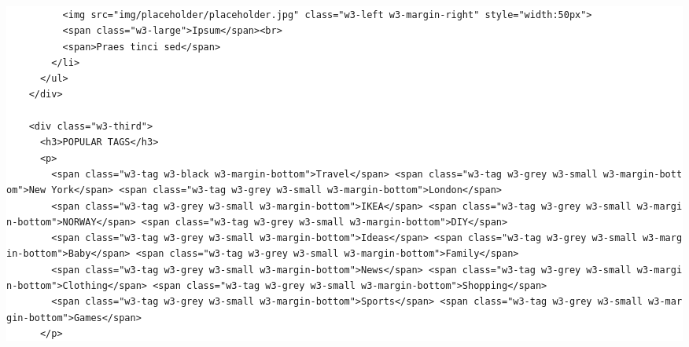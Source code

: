 	          <img src="img/placeholder/placeholder.jpg" class="w3-left w3-margin-right" style="width:50px">
	          <span class="w3-large">Ipsum</span><br>
	          <span>Praes tinci sed</span>
	        </li> 
	      </ul>
	    </div>

	    <div class="w3-third">
	      <h3>POPULAR TAGS</h3>
	      <p>
	        <span class="w3-tag w3-black w3-margin-bottom">Travel</span> <span class="w3-tag w3-grey w3-small w3-margin-bottom">New York</span> <span class="w3-tag w3-grey w3-small w3-margin-bottom">London</span>
	        <span class="w3-tag w3-grey w3-small w3-margin-bottom">IKEA</span> <span class="w3-tag w3-grey w3-small w3-margin-bottom">NORWAY</span> <span class="w3-tag w3-grey w3-small w3-margin-bottom">DIY</span>
	        <span class="w3-tag w3-grey w3-small w3-margin-bottom">Ideas</span> <span class="w3-tag w3-grey w3-small w3-margin-bottom">Baby</span> <span class="w3-tag w3-grey w3-small w3-margin-bottom">Family</span>
	        <span class="w3-tag w3-grey w3-small w3-margin-bottom">News</span> <span class="w3-tag w3-grey w3-small w3-margin-bottom">Clothing</span> <span class="w3-tag w3-grey w3-small w3-margin-bottom">Shopping</span>
	        <span class="w3-tag w3-grey w3-small w3-margin-bottom">Sports</span> <span class="w3-tag w3-grey w3-small w3-margin-bottom">Games</span>
	      </p>